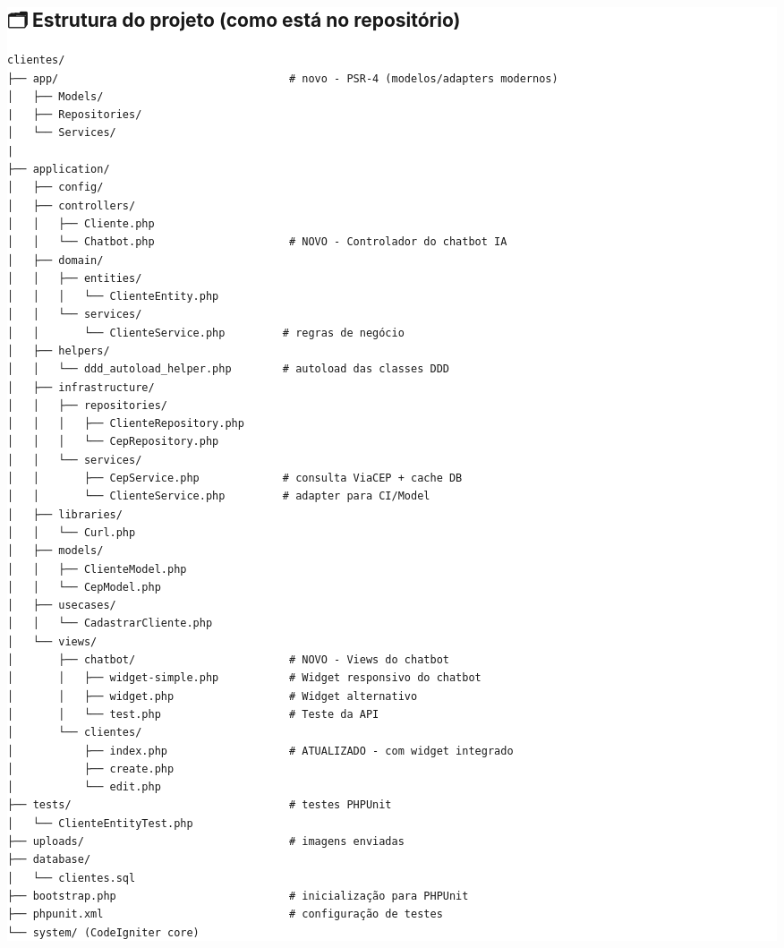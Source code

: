 ## 🗂️ Estrutura do projeto (como está no repositório)

```
clientes/
├── app/                                    # novo - PSR-4 (modelos/adapters modernos) 
│   ├── Models/ 
|   ├── Repositories/ 
│   └── Services/
|
├── application/
│   ├── config/
│   ├── controllers/
│   │   ├── Cliente.php
│   │   └── Chatbot.php                     # NOVO - Controlador do chatbot IA
│   ├── domain/
│   │   ├── entities/
│   │   │   └── ClienteEntity.php
│   │   └── services/
│   │       └── ClienteService.php         # regras de negócio
│   ├── helpers/
│   │   └── ddd_autoload_helper.php        # autoload das classes DDD
│   ├── infrastructure/
│   │   ├── repositories/
│   │   │   ├── ClienteRepository.php
│   │   │   └── CepRepository.php
│   │   └── services/
│   │       ├── CepService.php             # consulta ViaCEP + cache DB
│   │       └── ClienteService.php         # adapter para CI/Model
│   ├── libraries/
│   │   └── Curl.php
│   ├── models/
│   │   ├── ClienteModel.php
│   │   └── CepModel.php
│   ├── usecases/
│   │   └── CadastrarCliente.php
│   └── views/
│       ├── chatbot/                        # NOVO - Views do chatbot
│       │   ├── widget-simple.php           # Widget responsivo do chatbot
│       │   ├── widget.php                  # Widget alternativo
│       │   └── test.php                    # Teste da API
│       └── clientes/
│           ├── index.php                   # ATUALIZADO - com widget integrado
│           ├── create.php
│           └── edit.php
├── tests/                                  # testes PHPUnit
│   └── ClienteEntityTest.php
├── uploads/                                # imagens enviadas
├── database/
│   └── clientes.sql
├── bootstrap.php                           # inicialização para PHPUnit
├── phpunit.xml                             # configuração de testes
└── system/ (CodeIgniter core)

```
